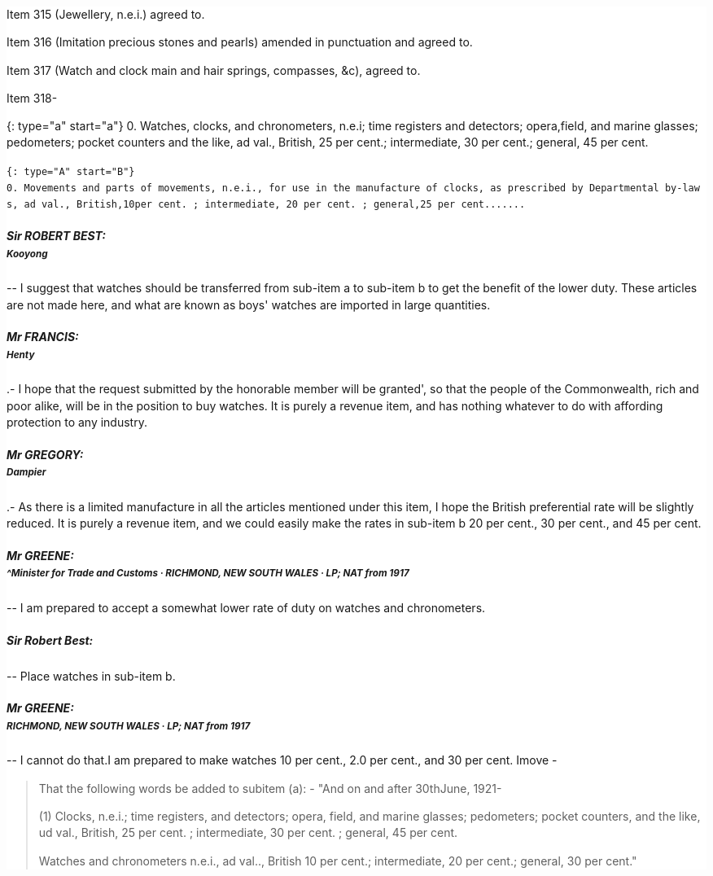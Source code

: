 Item 315 (Jewellery, n.e.i.) agreed to. 

Item 316 (Imitation precious stones and pearls) amended in punctuation and agreed to. 

Item 317 (Watch and clock main and hair springs, compasses, &amp;c), agreed to. 

Item 318- 

{: type="a" start="a"}
0. Watches, clocks, and chronometers, n.e.i; time registers and detectors; opera,field, and marine glasses; pedometers; pocket counters and the like, ad val., British, 25 per cent.; intermediate, 30 per cent.; general, 45 per cent. 

    {: type="A" start="B"}
    0. Movements and parts of movements, n.e.i., for use in the manufacture of clocks, as prescribed by Departmental by-laws, ad val., British,10per cent. ; intermediate, 20 per cent. ; general,25 per cent....... 


##### Sir ROBERT BEST:<br><small class="text-muted">Kooyong</small>

-- I suggest that watches should be transferred from sub-item a to sub-item b to get the benefit of the lower duty. These articles are not made here, and what are known as boys' watches are imported in large quantities. 

##### Mr FRANCIS:<br><small class="text-muted">Henty</small>

.- I hope that the request submitted by the  honorable member will be granted', so that the people of the Commonwealth, rich and poor alike, will be in the position to buy watches. It is purely a revenue item, and has nothing whatever to do with affording protection to any industry. 

##### Mr GREGORY:<br><small class="text-muted">Dampier</small>

.- As there is a limited manufacture in all the articles mentioned under this item, I hope the British preferential rate will be slightly reduced. It is purely a revenue item, and we could easily make the rates in sub-item b 20 per cent., 30 per cent., and 45 per cent. 

##### Mr GREENE:<br><small class="text-muted">^Minister for Trade and Customs &middot; RICHMOND, NEW SOUTH WALES &middot; LP; NAT from 1917</small>

--  I am prepared to accept a somewhat lower rate of duty on watches and chronometers. 

##### Sir Robert Best:

--  Place watches in sub-item b. 

##### Mr GREENE:<br><small class="text-muted">RICHMOND, NEW SOUTH WALES &middot; LP; NAT from 1917</small>

-- I cannot do that.I am prepared to make watches 10 per cent., 2.0 per cent., and 30 per cent. Imove - 

  >That the following words be added to subitem (a): - "And on and after 30thJune, 1921- 
  >
  >(1) Clocks, n.e.i.; time registers, and detectors; opera, field, and marine glasses; pedometers; pocket counters, and the like, ud val., British, 25 per cent. ; intermediate, 30 per cent. ; general, 45 per cent. 
  >
  >Watches and chronometers n.e.i., ad val.., British 10 per cent.; intermediate, 20 per cent.; general, 30 per cent." 
